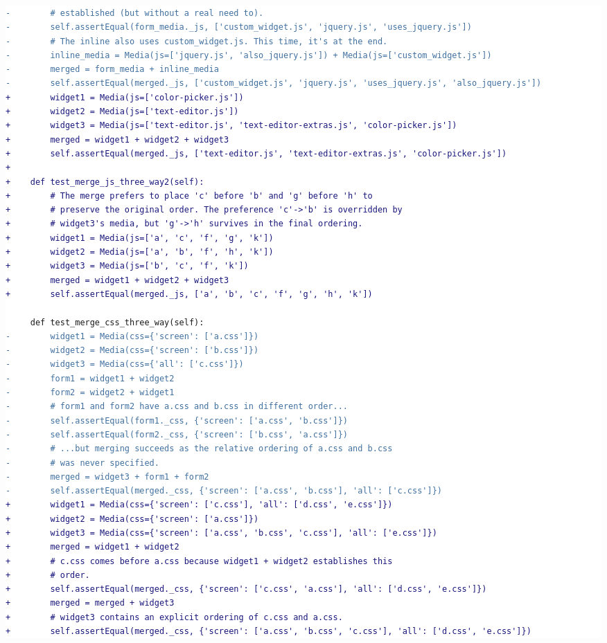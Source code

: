 ```diff
-        # established (but without a real need to).
-        self.assertEqual(form_media._js, ['custom_widget.js', 'jquery.js', 'uses_jquery.js'])
-        # The inline also uses custom_widget.js. This time, it's at the end.
-        inline_media = Media(js=['jquery.js', 'also_jquery.js']) + Media(js=['custom_widget.js'])
-        merged = form_media + inline_media
-        self.assertEqual(merged._js, ['custom_widget.js', 'jquery.js', 'uses_jquery.js', 'also_jquery.js'])
+        widget1 = Media(js=['color-picker.js'])
+        widget2 = Media(js=['text-editor.js'])
+        widget3 = Media(js=['text-editor.js', 'text-editor-extras.js', 'color-picker.js'])
+        merged = widget1 + widget2 + widget3
+        self.assertEqual(merged._js, ['text-editor.js', 'text-editor-extras.js', 'color-picker.js'])
+
+    def test_merge_js_three_way2(self):
+        # The merge prefers to place 'c' before 'b' and 'g' before 'h' to
+        # preserve the original order. The preference 'c'->'b' is overridden by
+        # widget3's media, but 'g'->'h' survives in the final ordering.
+        widget1 = Media(js=['a', 'c', 'f', 'g', 'k'])
+        widget2 = Media(js=['a', 'b', 'f', 'h', 'k'])
+        widget3 = Media(js=['b', 'c', 'f', 'k'])
+        merged = widget1 + widget2 + widget3
+        self.assertEqual(merged._js, ['a', 'b', 'c', 'f', 'g', 'h', 'k'])
 
     def test_merge_css_three_way(self):
-        widget1 = Media(css={'screen': ['a.css']})
-        widget2 = Media(css={'screen': ['b.css']})
-        widget3 = Media(css={'all': ['c.css']})
-        form1 = widget1 + widget2
-        form2 = widget2 + widget1
-        # form1 and form2 have a.css and b.css in different order...
-        self.assertEqual(form1._css, {'screen': ['a.css', 'b.css']})
-        self.assertEqual(form2._css, {'screen': ['b.css', 'a.css']})
-        # ...but merging succeeds as the relative ordering of a.css and b.css
-        # was never specified.
-        merged = widget3 + form1 + form2
-        self.assertEqual(merged._css, {'screen': ['a.css', 'b.css'], 'all': ['c.css']})
+        widget1 = Media(css={'screen': ['c.css'], 'all': ['d.css', 'e.css']})
+        widget2 = Media(css={'screen': ['a.css']})
+        widget3 = Media(css={'screen': ['a.css', 'b.css', 'c.css'], 'all': ['e.css']})
+        merged = widget1 + widget2
+        # c.css comes before a.css because widget1 + widget2 establishes this
+        # order.
+        self.assertEqual(merged._css, {'screen': ['c.css', 'a.css'], 'all': ['d.css', 'e.css']})
+        merged = merged + widget3
+        # widget3 contains an explicit ordering of c.css and a.css.
+        self.assertEqual(merged._css, {'screen': ['a.css', 'b.css', 'c.css'], 'all': ['d.css', 'e.css']})

```
